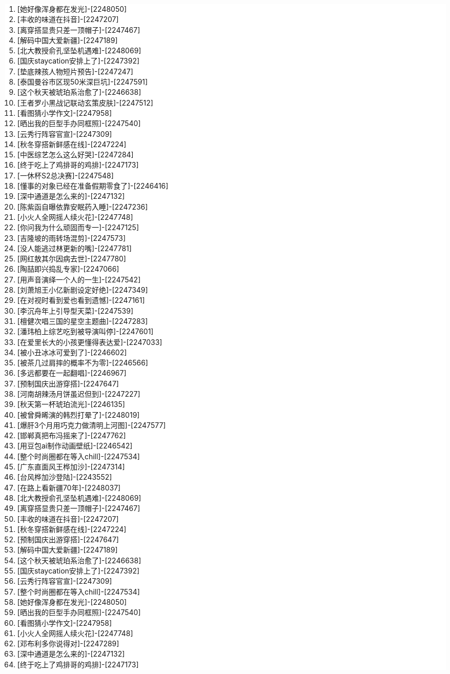 1. [她好像浑身都在发光]-[2248050]
1. [丰收的味道在抖音]-[2247207]
1. [离穿搭显贵只差一顶帽子]-[2247467]
1. [解码中国大爱新疆]-[2247189]
1. [北大教授俞孔坚坠机遇难]-[2248069]
1. [国庆staycation安排上了]-[2247392]
1. [垫底辣孩人物短片预告]-[2247247]
1. [泰国曼谷市区现50米深巨坑]-[2247591]
1. [这个秋天被琥珀系治愈了]-[2246638]
1. [王者罗小黑战记联动玄策皮肤]-[2247512]
1. [看图猜小学作文]-[2247958]
1. [晒出我的巨型手办同框照]-[2247540]
1. [云秀行阵容官宣]-[2247309]
1. [秋冬穿搭新鲜感在线]-[2247224]
1. [中医综艺怎么这么好哭]-[2247284]
1. [终于吃上了鸡排哥的鸡排]-[2247173]
1. [一休杯S2总决赛]-[2247548]
1. [懂事的对象已经在准备假期零食了]-[2246416]
1. [深中通道是怎么来的]-[2247132]
1. [陈紫函自曝依靠安眠药入睡]-[2247236]
1. [小火人全网摇人续火花]-[2247748]
1. [你问我为什么顽固而专一]-[2247125]
1. [吉隆坡的雨转场混剪]-[2247573]
1. [没人能逃过林更新的嘴]-[2247781]
1. [网红敖其尔因病去世]-[2247780]
1. [陶喆即兴捣乱专家]-[2247066]
1. [用声音演绎一个人的一生]-[2247542]
1. [刘萧旭王小亿新剧设定好绝]-[2247349]
1. [在对视时看到爱也看到遗憾]-[2247161]
1. [李沉舟年上引导型天菜]-[2247539]
1. [檀健次唱三国的星空主题曲]-[2247283]
1. [潘玮柏上综艺吃到被导演叫停]-[2247601]
1. [在爱里长大的小孩更懂得表达爱]-[2247033]
1. [被小丑冰冰可爱到了]-[2246602]
1. [被茶几过肩摔的概率不为零]-[2246566]
1. [多远都要在一起翻唱]-[2246967]
1. [预制国庆出游穿搭]-[2247647]
1. [河南胡辣汤月饼虽迟但到]-[2247227]
1. [秋天第一杯琥珀流光]-[2246135]
1. [被曾舜晞演的韩烈打晕了]-[2248019]
1. [爆肝3个月用巧克力做清明上河图]-[2247577]
1. [邯郸真把布冯摇来了]-[2247762]
1. [用豆包ai制作动画壁纸]-[2246542]
1. [整个时尚圈都在等入chill]-[2247534]
1. [广东直面风王桦加沙]-[2247314]
1. [台风桦加沙登陆]-[2243552]
1. [在路上看新疆70年]-[2248037]
1. [北大教授俞孔坚坠机遇难]-[2248069]
1. [离穿搭显贵只差一顶帽子]-[2247467]
1. [丰收的味道在抖音]-[2247207]
1. [秋冬穿搭新鲜感在线]-[2247224]
1. [预制国庆出游穿搭]-[2247647]
1. [解码中国大爱新疆]-[2247189]
1. [这个秋天被琥珀系治愈了]-[2246638]
1. [国庆staycation安排上了]-[2247392]
1. [云秀行阵容官宣]-[2247309]
1. [整个时尚圈都在等入chill]-[2247534]
1. [她好像浑身都在发光]-[2248050]
1. [晒出我的巨型手办同框照]-[2247540]
1. [看图猜小学作文]-[2247958]
1. [小火人全网摇人续火花]-[2247748]
1. [邓布利多你说得对]-[2247289]
1. [深中通道是怎么来的]-[2247132]
1. [终于吃上了鸡排哥的鸡排]-[2247173]